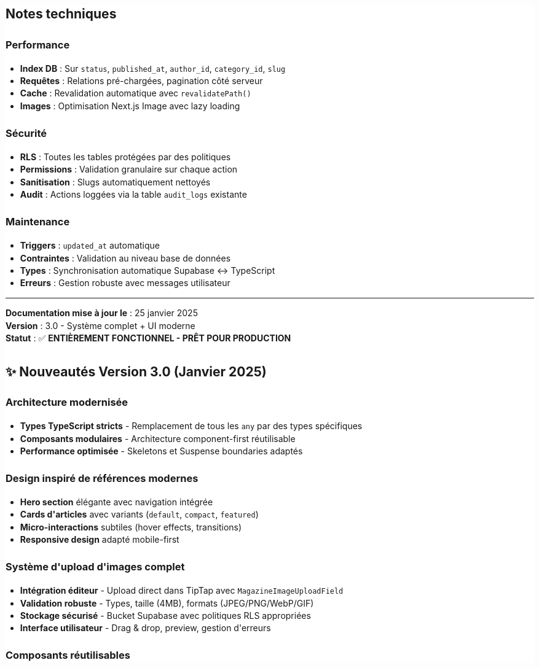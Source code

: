 ## Notes techniques

### Performance

- **Index DB** : Sur `status`, `published_at`, `author_id`, `category_id`, `slug`
- **Requêtes** : Relations pré-chargées, pagination côté serveur
- **Cache** : Revalidation automatique avec `revalidatePath()`
- **Images** : Optimisation Next.js Image avec lazy loading

### Sécurité

- **RLS** : Toutes les tables protégées par des politiques
- **Permissions** : Validation granulaire sur chaque action
- **Sanitisation** : Slugs automatiquement nettoyés
- **Audit** : Actions loggées via la table `audit_logs` existante

### Maintenance

- **Triggers** : `updated_at` automatique
- **Contraintes** : Validation au niveau base de données
- **Types** : Synchronisation automatique Supabase ↔ TypeScript
- **Erreurs** : Gestion robuste avec messages utilisateur

---

**Documentation mise à jour le** : 25 janvier 2025  
**Version** : 3.0 - Système complet + UI moderne  
**Statut** : ✅ **ENTIÈREMENT FONCTIONNEL - PRÊT POUR PRODUCTION**

## ✨ **Nouveautés Version 3.0 (Janvier 2025)**

### Architecture modernisée

- **Types TypeScript stricts** - Remplacement de tous les `any` par des types spécifiques
- **Composants modulaires** - Architecture component-first réutilisable
- **Performance optimisée** - Skeletons et Suspense boundaries adaptés

### Design inspiré de références modernes

- **Hero section** élégante avec navigation intégrée
- **Cards d'articles** avec variants (`default`, `compact`, `featured`)
- **Micro-interactions** subtiles (hover effects, transitions)
- **Responsive design** adapté mobile-first

### Système d'upload d'images complet

- **Intégration éditeur** - Upload direct dans TipTap avec `MagazineImageUploadField`
- **Validation robuste** - Types, taille (4MB), formats (JPEG/PNG/WebP/GIF)
- **Stockage sécurisé** - Bucket Supabase avec politiques RLS appropriées
- **Interface utilisateur** - Drag & drop, preview, gestion d'erreurs

### Composants réutilisables
